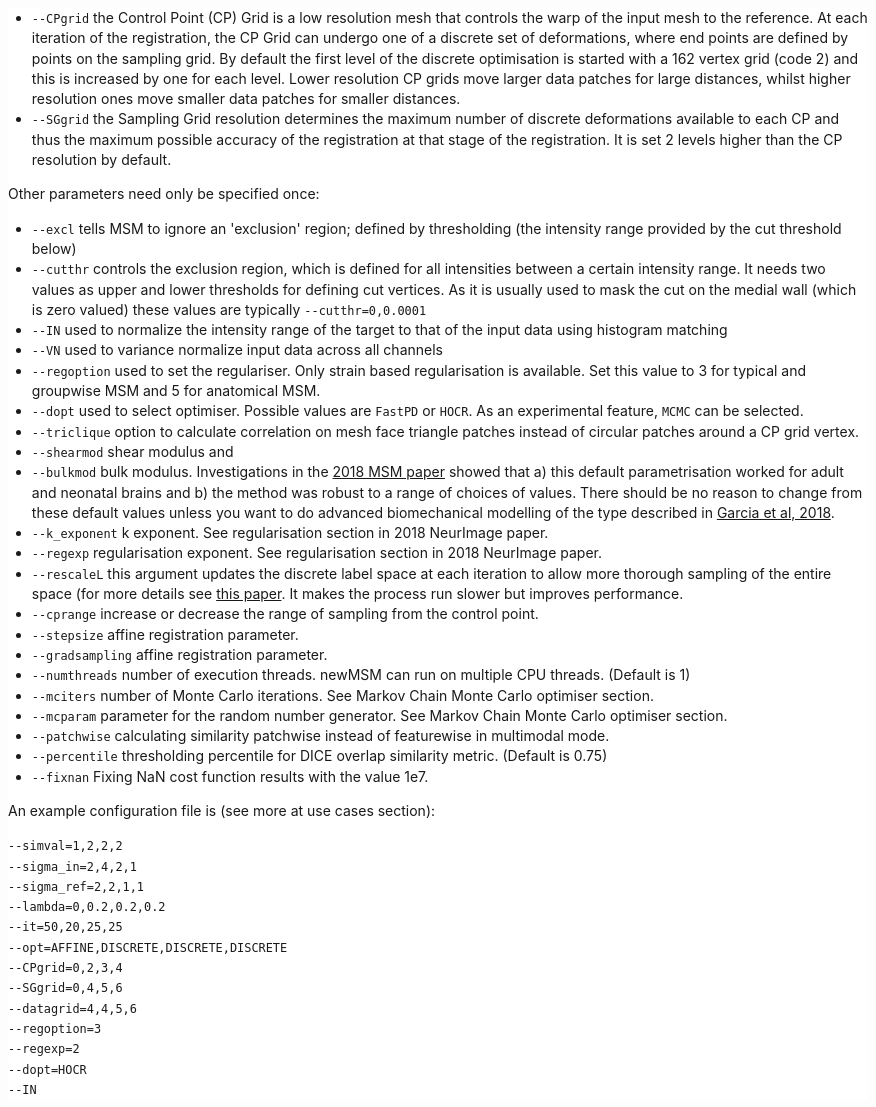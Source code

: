  - `--CPgrid` the Control Point (CP) Grid is a low resolution mesh that controls the warp of the input mesh to the reference. At each iteration of the registration, the CP Grid can undergo one of a discrete set of deformations, where end points are defined by points on the sampling grid. By default the first level of the discrete optimisation is started with a 162 vertex grid (code 2) and this is increased by one for each level. Lower resolution CP grids move larger data patches for large distances, whilst higher resolution ones move smaller data patches for smaller distances.
 - `--SGgrid` the Sampling Grid resolution determines the maximum number of discrete deformations available to each CP and thus the maximum possible accuracy of the registration at that stage of the registration. It is set 2 levels higher than the CP resolution by default.

Other parameters need only be specified once:

 - `--excl` tells MSM to ignore an 'exclusion' region; defined by thresholding (the intensity range provided by the cut threshold below)
 - `--cutthr` controls the exclusion region, which is defined for all intensities between a certain intensity range. It needs two values as upper and lower thresholds for defining cut vertices. As it is usually used to mask the cut on the medial wall (which is zero valued) these values are typically `--cutthr=0,0.0001`
 - `--IN` used to normalize the intensity range of the target to that of the input data using histogram matching
 - `--VN` used to variance normalize input data across all channels
 - `--regoption` used to set the regulariser. Only strain based regularisation is available. Set this value to 3 for typical and groupwise MSM and 5 for anatomical MSM.
 - `--dopt` used to select optimiser. Possible values are `FastPD` or `HOCR`. As an experimental feature, `MCMC` can be selected.
 - `--triclique` option to calculate correlation on mesh face triangle patches instead of circular patches around a CP grid vertex.
 - `--shearmod` shear modulus and
 - `--bulkmod` bulk modulus. Investigations in the [2018 MSM paper](https://doi.org/10.1016/j.neuroimage.2017.10.037) showed that a) this default parametrisation worked for adult and neonatal brains and b) the method was robust to a range of choices of values. There should be no reason to change from these default values unless you want to do advanced biomechanical modelling of the type described in [Garcia et al, 2018](https://www.pnas.org/content/115/12/3156).
 - `--k_exponent` k exponent. See regularisation section in 2018 NeurImage paper.
 - `--regexp` regularisation exponent. See regularisation section in 2018 NeurImage paper.
 - `--rescaleL` this argument updates the discrete label space at each iteration to allow more thorough sampling of the entire space (for more details see [this paper](https://www.ncbi.nlm.nih.gov/pmc/articles/PMC5991912/). It makes the process run slower but improves performance.
 - `--cprange` increase or decrease the range of sampling from the control point.
 - `--stepsize` affine registration parameter.
 - `--gradsampling` affine registration parameter.
 - `--numthreads` number of execution threads. newMSM can run on multiple CPU threads. (Default is 1)
 - `--mciters` number of Monte Carlo iterations. See Markov Chain Monte Carlo optimiser section.
 - `--mcparam` parameter for the random number generator. See Markov Chain Monte Carlo optimiser section.
 - `--patchwise` calculating similarity patchwise instead of featurewise in multimodal mode.
 - `--percentile` thresholding percentile for DICE overlap similarity metric. (Default is 0.75)
 - `--fixnan` Fixing NaN cost function results with the value 1e7.

An example configuration file is (see more at use cases section):

```
--simval=1,2,2,2
--sigma_in=2,4,2,1
--sigma_ref=2,2,1,1
--lambda=0,0.2,0.2,0.2
--it=50,20,25,25
--opt=AFFINE,DISCRETE,DISCRETE,DISCRETE
--CPgrid=0,2,3,4
--SGgrid=0,4,5,6
--datagrid=4,4,5,6
--regoption=3
--regexp=2
--dopt=HOCR
--IN
```